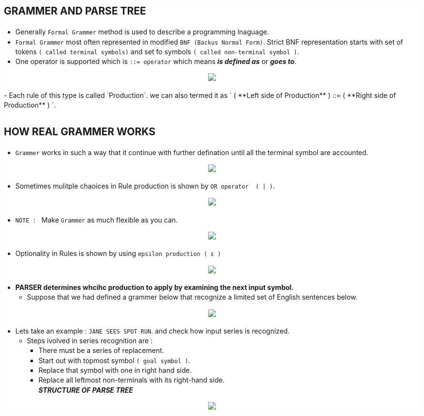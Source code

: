 
## GRAMMER AND PARSE TREE

- Generally `Formal Grammer` method is used to describe a programming lnaguage.
- `Formal Grammer` most often represented in modified `BNF (Backus Normal Form)`. Strict BNF representation starts with set of tokens ` ( called terminal symbols) ` and set fo symbols ` ( called non-terminal symbol ) `.
-  One operator is supported which is ` ::= operator ` which means **_is defined as_** or **_goes to_**.
<p align="center">
  <image src="https://github.com/teche74/CompilerCrafting/assets/129526047/1e02290e-4518-4c9c-8daa-d58b8432f173">
</p> 
- Each rule of this type is called `Production`. we can also termed it as ` ( **Left side of Production** ) ::= ( **Right side of Production** ) `.

## HOW REAL GRAMMER WORKS

- `Grammer` works in such a way that it continue with further defination until all the terminal symbol are accounted.
<p align="center">
  <image src="https://github.com/teche74/CompilerCrafting/assets/129526047/47495bcf-8a2d-4c67-8da5-85e684762da7">
</p> 

- Sometimes mulitple chaoices in Rule production is shown by ` OR operator  ( | ) `.
<p align="center">
  <image src="https://github.com/teche74/CompilerCrafting/assets/129526047/250821bf-38cf-4049-b12b-10066c6f13ed">
</p> 

- `NOTE : ` Make `Grammer` as much flexible as you can.
<p align="center">
  <image src="https://github.com/teche74/CompilerCrafting/assets/129526047/b468cb02-1628-4523-aeb7-70b1ec5da7db">
</p> 

- Optionality in Rules is shown by using  `epsilon production ( ε ) `
<p align="center">
  <image src="https://github.com/teche74/CompilerCrafting/assets/129526047/6bb7bdd0-97e0-491c-b1f7-19a13a0b0383">
</p> 

- **PARSER determines whcihc production to apply by examining the next input symbol.**  
  - Suppose that we had defined a grammer below that recognize a limited set of English sentences below.
<p align="center">
  <image src="https://github.com/teche74/CompilerCrafting/assets/129526047/9890b74e-82b0-42c6-86d5-b6d4fd8ff905">
</p> 

  - Lets take an example : ` JANE SEES SPOT RUN `. and check how input series is recognized.
    - Steps ivolved in series recognition are :
      - There must be a series of replacement.
      - Start out with topmost symbol `( goal symbol )`.
      - Replace that symbol with one in right hand side.
      - Replace all leftmost non-terminals with its right-hand side.    
**_STRUCTURE OF PARSE TREE_**
<p align="center">
  <image src="https://github.com/teche74/CompilerCrafting/assets/129526047/f05c0066-928b-45c0-a32f-fad843242980">
</p> 
